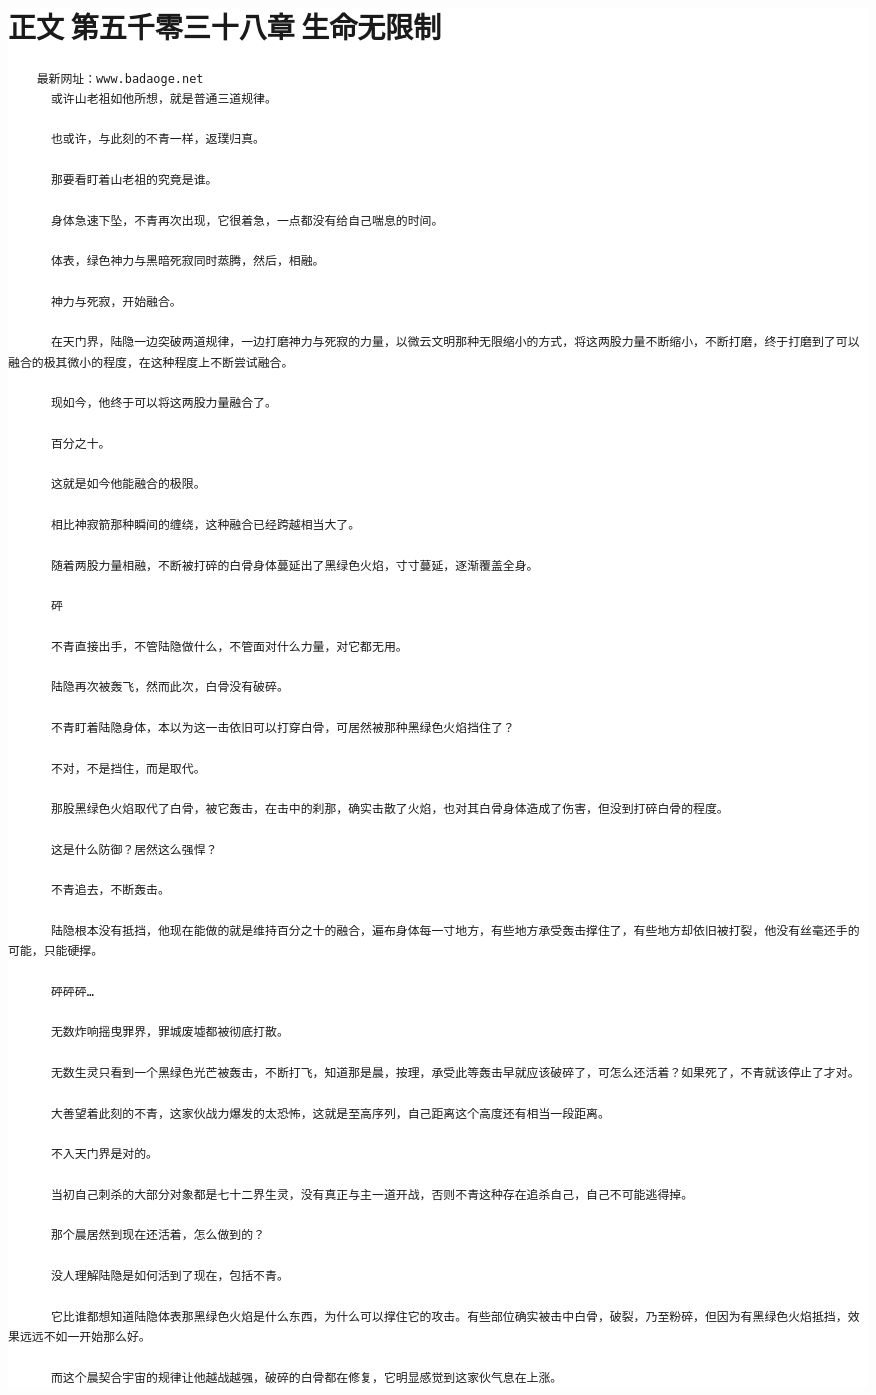 # 正文 第五千零三十八章 生命无限制
        最新网址：www.badaoge.net
          或许山老祖如他所想，就是普通三道规律。
      
          也或许，与此刻的不青一样，返璞归真。
      
          那要看盯着山老祖的究竟是谁。
      
          身体急速下坠，不青再次出现，它很着急，一点都没有给自己喘息的时间。
      
          体表，绿色神力与黑暗死寂同时蒸腾，然后，相融。
      
          神力与死寂，开始融合。
      
          在天门界，陆隐一边突破两道规律，一边打磨神力与死寂的力量，以微云文明那种无限缩小的方式，将这两股力量不断缩小，不断打磨，终于打磨到了可以融合的极其微小的程度，在这种程度上不断尝试融合。
      
          现如今，他终于可以将这两股力量融合了。
      
          百分之十。
      
          这就是如今他能融合的极限。
      
          相比神寂箭那种瞬间的缠绕，这种融合已经跨越相当大了。
      
          随着两股力量相融，不断被打碎的白骨身体蔓延出了黑绿色火焰，寸寸蔓延，逐渐覆盖全身。
      
          砰
      
          不青直接出手，不管陆隐做什么，不管面对什么力量，对它都无用。
      
          陆隐再次被轰飞，然而此次，白骨没有破碎。
      
          不青盯着陆隐身体，本以为这一击依旧可以打穿白骨，可居然被那种黑绿色火焰挡住了？
      
          不对，不是挡住，而是取代。
      
          那股黑绿色火焰取代了白骨，被它轰击，在击中的刹那，确实击散了火焰，也对其白骨身体造成了伤害，但没到打碎白骨的程度。
      
          这是什么防御？居然这么强悍？
      
          不青追去，不断轰击。
      
          陆隐根本没有抵挡，他现在能做的就是维持百分之十的融合，遍布身体每一寸地方，有些地方承受轰击撑住了，有些地方却依旧被打裂，他没有丝毫还手的可能，只能硬撑。
      
          砰砰砰…
      
          无数炸响摇曳罪界，罪城废墟都被彻底打散。
      
          无数生灵只看到一个黑绿色光芒被轰击，不断打飞，知道那是晨，按理，承受此等轰击早就应该破碎了，可怎么还活着？如果死了，不青就该停止了才对。
      
          大善望着此刻的不青，这家伙战力爆发的太恐怖，这就是至高序列，自己距离这个高度还有相当一段距离。
      
          不入天门界是对的。
      
          当初自己刺杀的大部分对象都是七十二界生灵，没有真正与主一道开战，否则不青这种存在追杀自己，自己不可能逃得掉。
      
          那个晨居然到现在还活着，怎么做到的？
      
          没人理解陆隐是如何活到了现在，包括不青。
      
          它比谁都想知道陆隐体表那黑绿色火焰是什么东西，为什么可以撑住它的攻击。有些部位确实被击中白骨，破裂，乃至粉碎，但因为有黑绿色火焰抵挡，效果远远不如一开始那么好。
      
          而这个晨契合宇宙的规律让他越战越强，破碎的白骨都在修复，它明显感觉到这家伙气息在上涨。
      